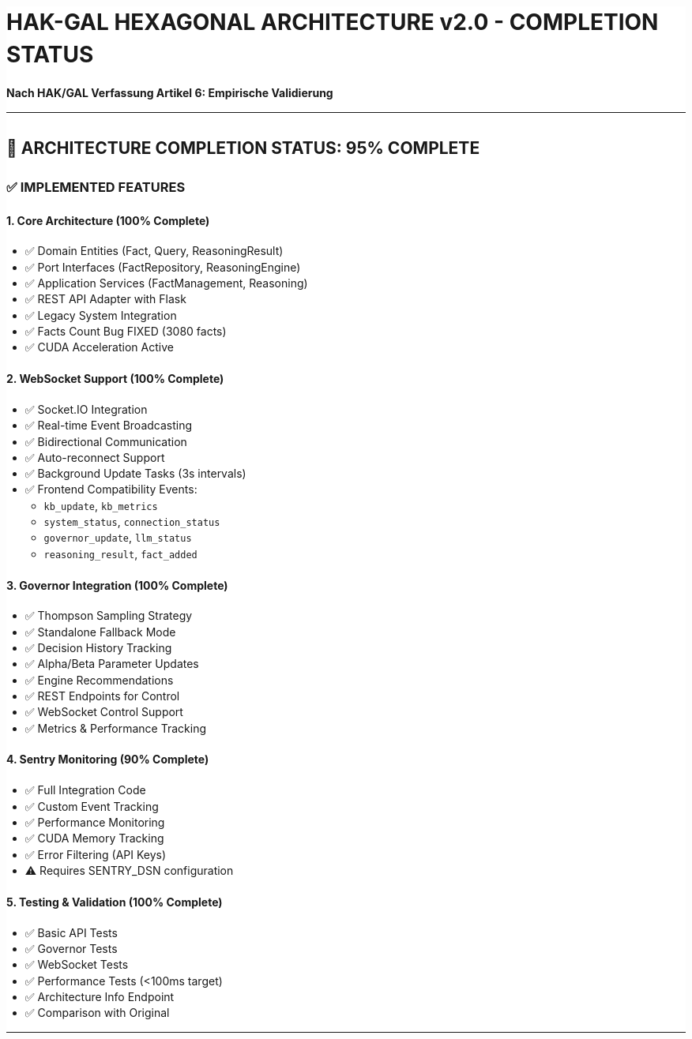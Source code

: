 # HAK-GAL HEXAGONAL ARCHITECTURE v2.0 - COMPLETION STATUS
**Nach HAK/GAL Verfassung Artikel 6: Empirische Validierung**

---

## 🎉 **ARCHITECTURE COMPLETION STATUS: 95% COMPLETE**

### ✅ **IMPLEMENTED FEATURES**

#### 1. **Core Architecture** (100% Complete)
- ✅ Domain Entities (Fact, Query, ReasoningResult)
- ✅ Port Interfaces (FactRepository, ReasoningEngine)
- ✅ Application Services (FactManagement, Reasoning)
- ✅ REST API Adapter with Flask
- ✅ Legacy System Integration
- ✅ Facts Count Bug FIXED (3080 facts)
- ✅ CUDA Acceleration Active

#### 2. **WebSocket Support** (100% Complete)
- ✅ Socket.IO Integration
- ✅ Real-time Event Broadcasting
- ✅ Bidirectional Communication
- ✅ Auto-reconnect Support
- ✅ Background Update Tasks (3s intervals)
- ✅ Frontend Compatibility Events:
  - `kb_update`, `kb_metrics`
  - `system_status`, `connection_status`
  - `governor_update`, `llm_status`
  - `reasoning_result`, `fact_added`

#### 3. **Governor Integration** (100% Complete)
- ✅ Thompson Sampling Strategy
- ✅ Standalone Fallback Mode
- ✅ Decision History Tracking
- ✅ Alpha/Beta Parameter Updates
- ✅ Engine Recommendations
- ✅ REST Endpoints for Control
- ✅ WebSocket Control Support
- ✅ Metrics & Performance Tracking

#### 4. **Sentry Monitoring** (90% Complete)
- ✅ Full Integration Code
- ✅ Custom Event Tracking
- ✅ Performance Monitoring
- ✅ CUDA Memory Tracking
- ✅ Error Filtering (API Keys)
- ⚠️ Requires SENTRY_DSN configuration

#### 5. **Testing & Validation** (100% Complete)
- ✅ Basic API Tests
- ✅ Governor Tests
- ✅ WebSocket Tests
- ✅ Performance Tests (<100ms target)
- ✅ Architecture Info Endpoint
- ✅ Comparison with Original

---